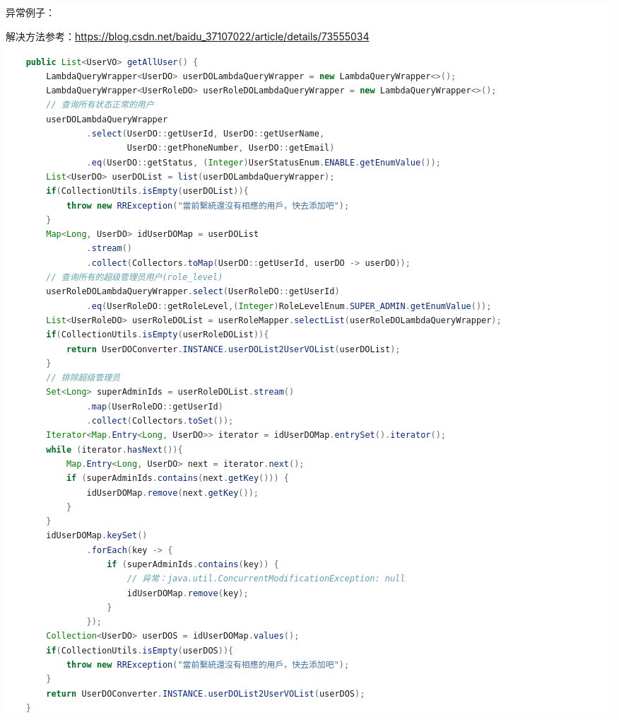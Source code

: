 异常例子：

解决方法参考：https://blog.csdn.net/baidu_37107022/article/details/73555034

~~~java
    public List<UserVO> getAllUser() {
        LambdaQueryWrapper<UserDO> userDOLambdaQueryWrapper = new LambdaQueryWrapper<>();
        LambdaQueryWrapper<UserRoleDO> userRoleDOLambdaQueryWrapper = new LambdaQueryWrapper<>();
        // 查询所有状态正常的用户
        userDOLambdaQueryWrapper
                .select(UserDO::getUserId, UserDO::getUserName,
                        UserDO::getPhoneNumber, UserDO::getEmail)
                .eq(UserDO::getStatus, (Integer)UserStatusEnum.ENABLE.getEnumValue());
        List<UserDO> userDOList = list(userDOLambdaQueryWrapper);
        if(CollectionUtils.isEmpty(userDOList)){
            throw new RRException("當前繫統還沒有相應的用戶，快去添加吧");
        }
        Map<Long, UserDO> idUserDOMap = userDOList
                .stream()
                .collect(Collectors.toMap(UserDO::getUserId, userDO -> userDO));
        // 查询所有的超级管理员用户(role_level)
        userRoleDOLambdaQueryWrapper.select(UserRoleDO::getUserId)
                .eq(UserRoleDO::getRoleLevel,(Integer)RoleLevelEnum.SUPER_ADMIN.getEnumValue());
        List<UserRoleDO> userRoleDOList = userRoleMapper.selectList(userRoleDOLambdaQueryWrapper);
        if(CollectionUtils.isEmpty(userRoleDOList)){
            return UserDOConverter.INSTANCE.userDOList2UserVOList(userDOList);
        }
        // 排除超级管理员
        Set<Long> superAdminIds = userRoleDOList.stream()
                .map(UserRoleDO::getUserId)
                .collect(Collectors.toSet());
        Iterator<Map.Entry<Long, UserDO>> iterator = idUserDOMap.entrySet().iterator();
        while (iterator.hasNext()){
            Map.Entry<Long, UserDO> next = iterator.next();
            if (superAdminIds.contains(next.getKey())) {
                idUserDOMap.remove(next.getKey());
            }
        }
        idUserDOMap.keySet()
                .forEach(key -> {
                    if (superAdminIds.contains(key)) {
                        // 异常：java.util.ConcurrentModificationException: null
                        idUserDOMap.remove(key);
                    }
                });
        Collection<UserDO> userDOS = idUserDOMap.values();
        if(CollectionUtils.isEmpty(userDOS)){
            throw new RRException("當前繫統還沒有相應的用戶，快去添加吧");
        }
        return UserDOConverter.INSTANCE.userDOList2UserVOList(userDOS);
    }
~~~
